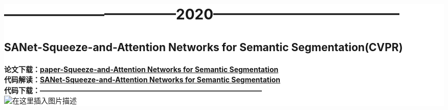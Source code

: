 




# ————————————2020—————————————   
## SANet-Squeeze-and-Attention Networks for Semantic Segmentation(CVPR)    
**论文下载：[paper-Squeeze-and-Attention Networks for Semantic Segmentation](https://arxiv.org/pdf/1909.03402.pdf)    
代码解读：[SANet-Squeeze-and-Attention Networks for Semantic Segmentation](https://blog.csdn.net/weixin_42565571/article/details/107146606)   
代码下载：———————————————————————————————**        
![在这里插入图片描述](https://img-blog.csdnimg.cn/20201119211646968.gif#pic_center)

